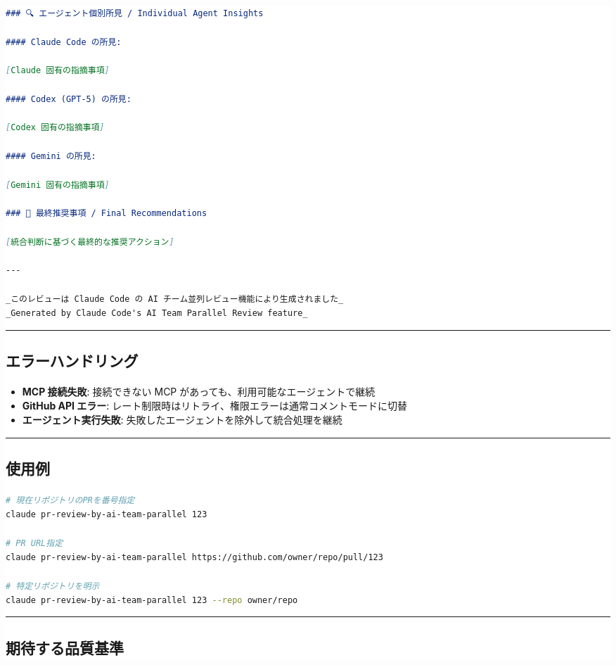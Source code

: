 ```markdown
### 🔍 エージェント個別所見 / Individual Agent Insights

#### Claude Code の所見:

[Claude 固有の指摘事項]

#### Codex (GPT-5) の所見:

[Codex 固有の指摘事項]

#### Gemini の所見:

[Gemini 固有の指摘事項]

### 🤝 最終推奨事項 / Final Recommendations

[統合判断に基づく最終的な推奨アクション]

---

_このレビューは Claude Code の AI チーム並列レビュー機能により生成されました_
_Generated by Claude Code's AI Team Parallel Review feature_
```

---

## エラーハンドリング

- **MCP 接続失敗**: 接続できない MCP があっても、利用可能なエージェントで継続
- **GitHub API エラー**: レート制限時はリトライ、権限エラーは通常コメントモードに切替
- **エージェント実行失敗**: 失敗したエージェントを除外して統合処理を継続

---

## 使用例

```bash
# 現在リポジトリのPRを番号指定
claude pr-review-by-ai-team-parallel 123

# PR URL指定
claude pr-review-by-ai-team-parallel https://github.com/owner/repo/pull/123

# 特定リポジトリを明示
claude pr-review-by-ai-team-parallel 123 --repo owner/repo
```

---

## 期待する品質基準
